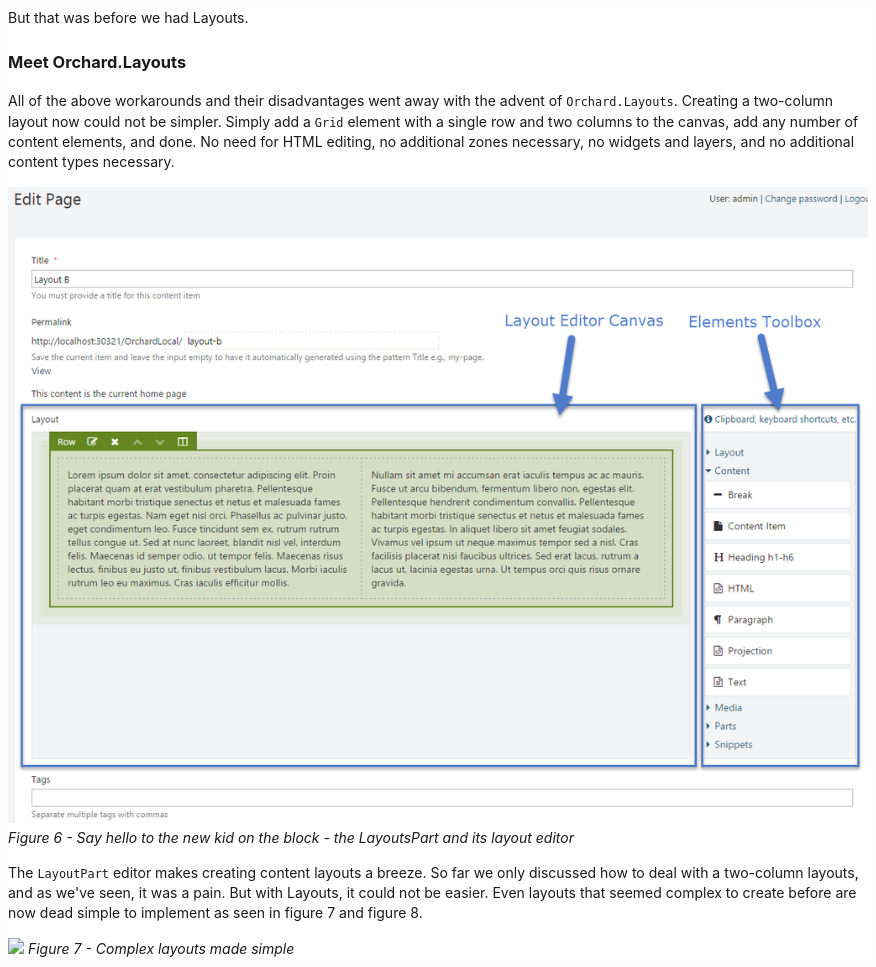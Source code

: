 But that was before we had Layouts.

### Meet Orchard.Layouts ###
All of the above workarounds and their disadvantages went away with the advent of `Orchard.Layouts`. Creating a two-column layout now could not be simpler. Simply add a `Grid` element with a single row and two columns to the canvas, add any number of content elements, and done. No need for HTML editing, no additional zones necessary, no widgets and layers, and no additional content types necessary.

![Figure 6 - Say hello to the new kid on the block - the LayoutsPart and its layout editor](./figures/fig-1-6-layout-editor.png)
*Figure 6 - Say hello to the new kid on the block - the LayoutsPart and its layout editor*

The `LayoutPart` editor makes creating content layouts a breeze. So far we only discussed how to deal with a two-column layouts, and as we've seen, it was a pain. But with Layouts, it could not be easier. Even layouts that seemed complex to create before are now dead simple to implement as seen in figure 7 and figure 8.

![](http://i.imgur.com/QiO0RcC.png)
*Figure 7 - Complex layouts made simple*
